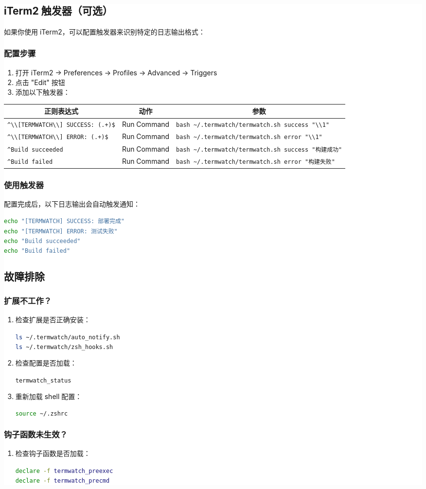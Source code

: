 ## iTerm2 触发器（可选）

如果你使用 iTerm2，可以配置触发器来识别特定的日志输出格式：

### 配置步骤
1. 打开 iTerm2 → Preferences → Profiles → Advanced → Triggers
2. 点击 "Edit" 按钮
3. 添加以下触发器：

| 正则表达式 | 动作 | 参数 |
|------------|------|------|
| `^\\[TERMWATCH\\] SUCCESS: (.+)$` | Run Command | `bash ~/.termwatch/termwatch.sh success "\\1"` |
| `^\\[TERMWATCH\\] ERROR: (.+)$` | Run Command | `bash ~/.termwatch/termwatch.sh error "\\1"` |
| `^Build succeeded` | Run Command | `bash ~/.termwatch/termwatch.sh success "构建成功"` |
| `^Build failed` | Run Command | `bash ~/.termwatch/termwatch.sh error "构建失败"` |

### 使用触发器
配置完成后，以下日志输出会自动触发通知：

```bash
echo "[TERMWATCH] SUCCESS: 部署完成"
echo "[TERMWATCH] ERROR: 测试失败"
echo "Build succeeded"
echo "Build failed"
```

## 故障排除

### 扩展不工作？
1. 检查扩展是否正确安装：
   ```bash
   ls ~/.termwatch/auto_notify.sh
   ls ~/.termwatch/zsh_hooks.sh
   ```

2. 检查配置是否加载：
   ```bash
   termwatch_status
   ```

3. 重新加载 shell 配置：
   ```bash
   source ~/.zshrc
   ```

### 钩子函数未生效？
1. 检查钩子函数是否加载：
   ```bash
   declare -f termwatch_preexec
   declare -f termwatch_precmd
   ```
